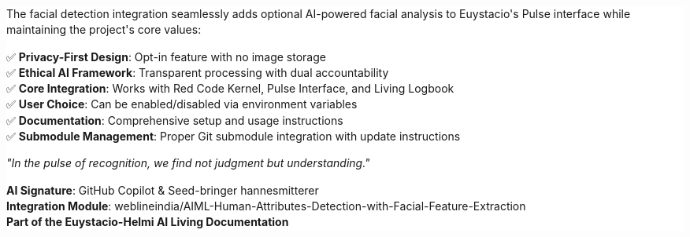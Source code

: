 The facial detection integration seamlessly adds optional AI-powered facial analysis to Euystacio's Pulse interface while maintaining the project's core values:

✅ **Privacy-First Design**: Opt-in feature with no image storage  
✅ **Ethical AI Framework**: Transparent processing with dual accountability  
✅ **Core Integration**: Works with Red Code Kernel, Pulse Interface, and Living Logbook  
✅ **User Choice**: Can be enabled/disabled via environment variables  
✅ **Documentation**: Comprehensive setup and usage instructions  
✅ **Submodule Management**: Proper Git submodule integration with update instructions

*"In the pulse of recognition, we find not judgment but understanding."*

**AI Signature**: GitHub Copilot & Seed-bringer hannesmitterer  
**Integration Module**: weblineindia/AIML-Human-Attributes-Detection-with-Facial-Feature-Extraction  
**Part of the Euystacio-Helmi AI Living Documentation**